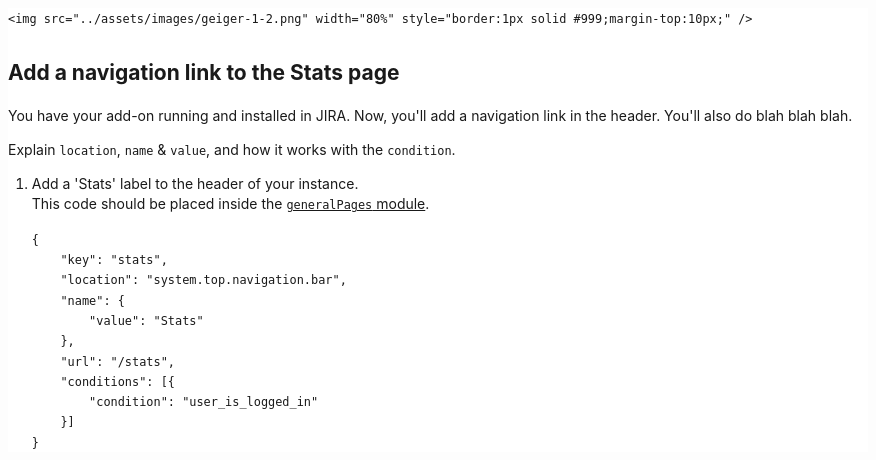	<img src="../assets/images/geiger-1-2.png" width="80%" style="border:1px solid #999;margin-top:10px;" />


## <a name="stats-header"></a>Add a navigation link to the Stats page  

You have your add-on running and installed in JIRA. Now, you'll add a navigation 
link in the header. You'll also do blah blah blah.  

Explain `location`, `name` & `value`, and how it works with the `condition`.

1. Add a 'Stats' label to the header of your instance.  
	This code should be placed inside the [`generalPages` module](../modules/jira/general-page.html).
	````
	{
	    "key": "stats",
	    "location": "system.top.navigation.bar",
	    "name": {
	        "value": "Stats"
	    },
	    "url": "/stats",
	    "conditions": [{ 
	        "condition": "user_is_logged_in"
	    }]
	}
	````
    